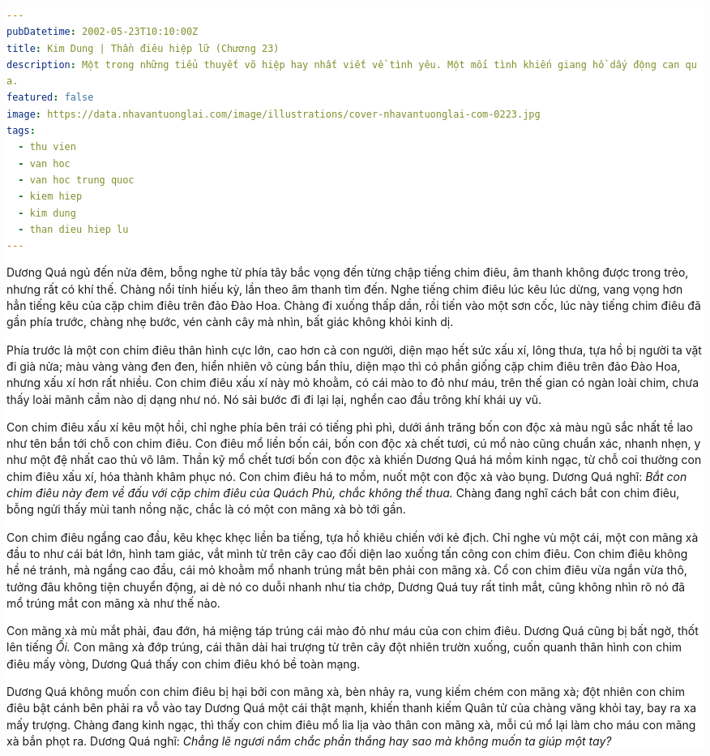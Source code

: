 ```yaml
---
pubDatetime: 2002-05-23T10:10:00Z
title: Kim Dung | Thần điêu hiệp lữ (Chương 23)
description: Một trong những tiểu thuyết võ hiệp hay nhất viết về tình yêu. Một mối tình khiến giang hồ dấy động can qua.
featured: false
image: https://data.nhavantuonglai.com/image/illustrations/cover-nhavantuonglai-com-0223.jpg
tags:
  - thu vien
  - van hoc
  - van hoc trung quoc
  - kiem hiep
  - kim dung
  - than dieu hiep lu
---
```


Dương Quá ngủ đến nửa đêm, bỗng nghe từ phía tây bắc vọng đến từng chập tiếng chim điêu, âm thanh không được trong trẻo, nhưng rất có khí thế. Chàng nổi tính hiếu kỳ, lần theo âm thanh tìm đến. Nghe tiếng chim điêu lúc kêu lúc dừng, vang vọng hơn hẳn tiếng kêu của cặp chim điêu trên đảo Đào Hoa. Chàng đi xuống thấp dần, rồi tiến vào một sơn cốc, lúc này tiếng chim điêu đã gần phía trước, chàng nhẹ bước, vén cành cây mà nhìn, bất giác không khỏi kinh dị.

Phía trước là một con chim điêu thân hình cực lớn, cao hơn cả con người, diện mạo hết sức xấu xí, lông thưa, tựa hồ bị người ta vặt đi già nửa; màu vàng vàng đen đen, hiển nhiên vô cùng bẩn thỉu, diện mạo thì có phần giống cặp chim điêu trên đảo Đào Hoa, nhưng xấu xí hơn rất nhiều. Con chim điêu xấu xí này mỏ khoằm, có cái mào to đỏ như máu, trên thế gian có ngàn loài chim, chưa thấy loài mãnh cầm nào dị dạng như nó. Nó sải bước đi đi lại lại, nghển cao đầu trông khí khái uy vũ.

Con chim điêu xấu xí kêu một hồi, chỉ nghe phía bên trái có tiếng phì phì, dưới ánh trăng bốn con độc xà màu ngũ sắc nhất tề lao như tên bắn tới chỗ con chim điêu. Con điêu mổ liền bốn cái, bốn con độc xà chết tươi, cú mổ nào cũng chuẩn xác, nhanh nhẹn, y như một đệ nhất cao thủ võ lâm. Thần kỹ mổ chết tươi bốn con độc xà khiến Dương Quá há mồm kinh ngạc, từ chỗ coi thường con chim điêu xấu xí, hóa thành khâm phục nó. Con chim điêu há to mồm, nuốt một con độc xà vào bụng. Dương Quá nghĩ: _Bắt con chim điêu này đem về đấu với cặp chim điêu của Quách Phù, chắc không thể thua._ Chàng đang nghĩ cách bắt con chim điêu, bỗng ngửi thấy mùi tanh nồng nặc, chắc là có một con mãng xà bò tới gần.

Con chim điêu ngẩng cao đầu, kêu khẹc khẹc liền ba tiếng, tựa hồ khiêu chiến với kẻ địch. Chỉ nghe vù một cái, một con mãng xà đầu to như cái bát lớn, hình tam giác, vắt mình từ trên cây cao đối diện lao xuống tấn công con chim điêu. Con chim điêu không hề né tránh, mà ngẩng cao đầu, cái mỏ khoằm mổ nhanh trúng mắt bên phải con mãng xà. Cổ con chim điêu vừa ngắn vừa thô, tưởng đâu không tiện chuyển động, ai dè nó co duỗi nhanh như tia chớp, Dương Quá tuy rất tinh mắt, cũng không nhìn rõ nó đã mổ trúng mắt con mãng xà như thế nào.

Con mãng xà mù mắt phải, đau đớn, há miệng táp trúng cái mào đỏ như máu của con chim điêu. Dương Quá cũng bị bất ngờ, thốt lên tiếng _Ối._ Con mãng xà đớp trúng, cái thân dài hai trượng từ trên cây đột nhiên trườn xuống, cuốn quanh thân hình con chim điêu mấy vòng, Dương Quá thấy con chim điêu khó bề toàn mạng.

Dương Quá không muốn con chim điêu bị hại bởi con mãng xà, bèn nhảy ra, vung kiếm chém con mãng xà; đột nhiên con chim điêu bật cánh bên phải ra vỗ vào tay Dương Quá một cái thật mạnh, khiến thanh kiếm Quân tử của chàng văng khỏi tay, bay ra xa mấy trượng. Chàng đang kinh ngạc, thì thấy con chim điêu mổ lia lịa vào thân con mãng xà, mỗi cú mổ lại làm cho máu con mãng xà bắn phọt ra. Dương Quá nghĩ: _Chẳng lẽ ngươi nắm chắc phần thắng hay sao mà không muốn ta giúp một tay?_
